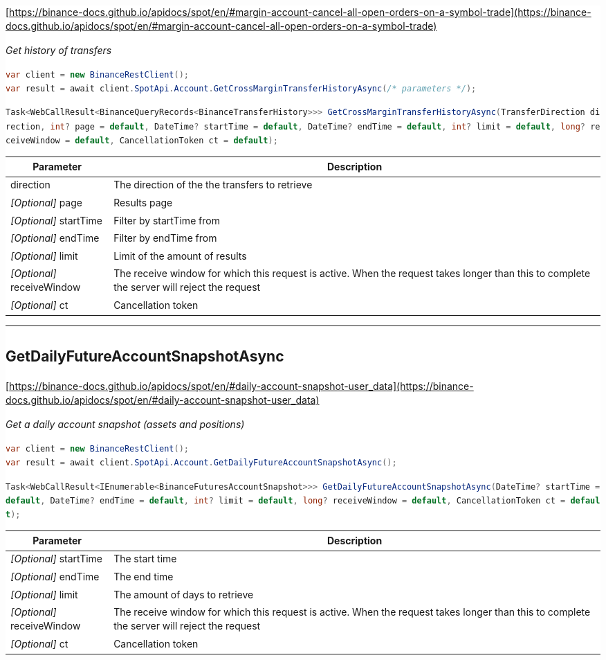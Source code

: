 [https://binance-docs.github.io/apidocs/spot/en/#margin-account-cancel-all-open-orders-on-a-symbol-trade](https://binance-docs.github.io/apidocs/spot/en/#margin-account-cancel-all-open-orders-on-a-symbol-trade)  
<p>

*Get history of transfers*  

```csharp  
var client = new BinanceRestClient();  
var result = await client.SpotApi.Account.GetCrossMarginTransferHistoryAsync(/* parameters */);  
```  

```csharp  
Task<WebCallResult<BinanceQueryRecords<BinanceTransferHistory>>> GetCrossMarginTransferHistoryAsync(TransferDirection direction, int? page = default, DateTime? startTime = default, DateTime? endTime = default, int? limit = default, long? receiveWindow = default, CancellationToken ct = default);  
```  

|Parameter|Description|
|---|---|
|direction|The direction of the the transfers to retrieve|
|_[Optional]_ page|Results page|
|_[Optional]_ startTime|Filter by startTime from|
|_[Optional]_ endTime|Filter by endTime from|
|_[Optional]_ limit|Limit of the amount of results|
|_[Optional]_ receiveWindow|The receive window for which this request is active. When the request takes longer than this to complete the server will reject the request|
|_[Optional]_ ct|Cancellation token|

</p>

***

## GetDailyFutureAccountSnapshotAsync  

[https://binance-docs.github.io/apidocs/spot/en/#daily-account-snapshot-user_data](https://binance-docs.github.io/apidocs/spot/en/#daily-account-snapshot-user_data)  
<p>

*Get a daily account snapshot (assets and positions)*  

```csharp  
var client = new BinanceRestClient();  
var result = await client.SpotApi.Account.GetDailyFutureAccountSnapshotAsync();  
```  

```csharp  
Task<WebCallResult<IEnumerable<BinanceFuturesAccountSnapshot>>> GetDailyFutureAccountSnapshotAsync(DateTime? startTime = default, DateTime? endTime = default, int? limit = default, long? receiveWindow = default, CancellationToken ct = default);  
```  

|Parameter|Description|
|---|---|
|_[Optional]_ startTime|The start time|
|_[Optional]_ endTime|The end time|
|_[Optional]_ limit|The amount of days to retrieve|
|_[Optional]_ receiveWindow|The receive window for which this request is active. When the request takes longer than this to complete the server will reject the request|
|_[Optional]_ ct|Cancellation token|
